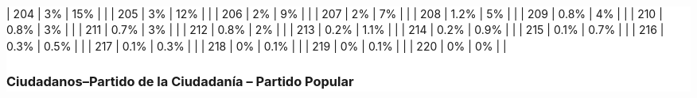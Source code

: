| 204 | 3% | 15% |  |
| 205 | 3% | 12% |  |
| 206 | 2% | 9% |  |
| 207 | 2% | 7% |  |
| 208 | 1.2% | 5% |  |
| 209 | 0.8% | 4% |  |
| 210 | 0.8% | 3% |  |
| 211 | 0.7% | 3% |  |
| 212 | 0.8% | 2% |  |
| 213 | 0.2% | 1.1% |  |
| 214 | 0.2% | 0.9% |  |
| 215 | 0.1% | 0.7% |  |
| 216 | 0.3% | 0.5% |  |
| 217 | 0.1% | 0.3% |  |
| 218 | 0% | 0.1% |  |
| 219 | 0% | 0.1% |  |
| 220 | 0% | 0% |  |

### Ciudadanos–Partido de la Ciudadanía – Partido Popular
